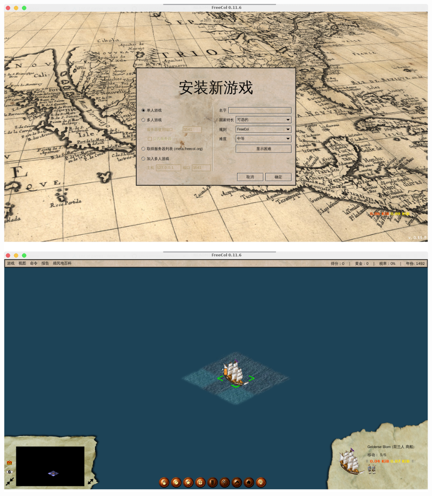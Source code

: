 ![截图\_2018-07-01\_22-20-32](README-max.assets/截图_2018-07-01_22-20-32.png)

![截图\_2018-07-01\_22-21-15](README-max.assets/截图_2018-07-01_22-21-15.png)
